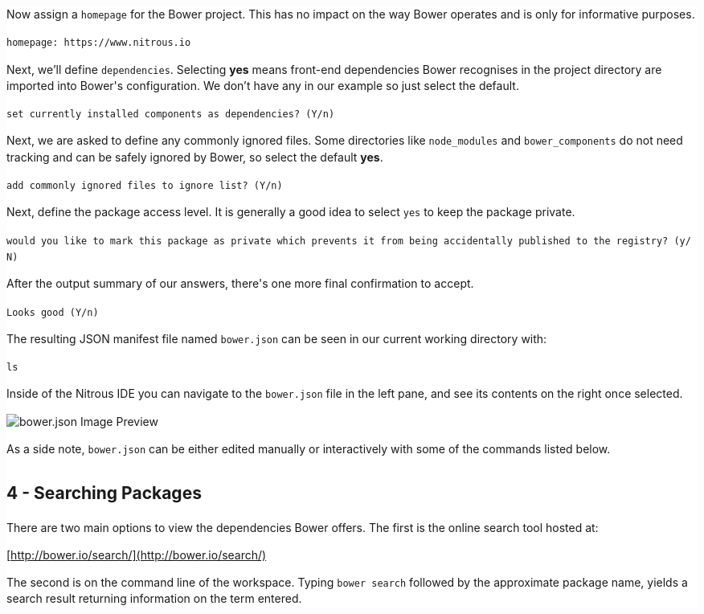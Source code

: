 Now assign a `homepage` for the Bower project. This has no impact on the way Bower operates and is only for informative purposes.

```
homepage: https://www.nitrous.io
```

Next, we’ll define `dependencies`. Selecting **yes** means front-end dependencies Bower recognises in the project directory are imported into Bower's configuration. We don’t have any in our example so just select the default.

```
set currently installed components as dependencies? (Y/n)
```

Next, we are asked to define any commonly ignored files. Some directories like `node_modules` and `bower_components` do not need tracking and can be safely ignored by Bower, so select the default **yes**.

```
add commonly ignored files to ignore list? (Y/n)
```

Next, define the package access level. It is generally a good idea to select `yes` to keep the package private. 

```
would you like to mark this package as private which prevents it from being accidentally published to the registry? (y/N)
```

After the output summary of our answers, there's one more final confirmation to accept.

```
Looks good (Y/n)
```

The resulting JSON manifest file named `bower.json` can be seen in our current working directory with:

```command
ls
```

Inside of the Nitrous IDE you can navigate to the `bower.json` file in the left pane, and see its contents on the right once selected.

![bower.json Image Preview](https://i.gyazo.com/5057e0dfb45b89ed48b54eb695693023.png)

As a side note, `bower.json` can be either edited manually or interactively with some of the commands listed below.

<h2 id=”4”>4 - Searching Packages</h2>

There are two main options to view the dependencies Bower offers. The first is the online search tool hosted at:

[http://bower.io/search/](http://bower.io/search/)

The second is on the command line of the workspace. Typing `bower search` followed by the approximate package name, yields a search result returning information on the term entered.
